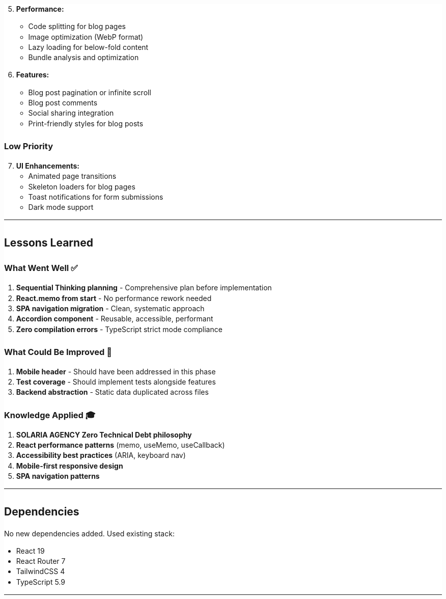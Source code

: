 5. **Performance:**
   - Code splitting for blog pages
   - Image optimization (WebP format)
   - Lazy loading for below-fold content
   - Bundle analysis and optimization

6. **Features:**
   - Blog post pagination or infinite scroll
   - Blog post comments
   - Social sharing integration
   - Print-friendly styles for blog posts

### Low Priority
7. **UI Enhancements:**
   - Animated page transitions
   - Skeleton loaders for blog pages
   - Toast notifications for form submissions
   - Dark mode support

---

## Lessons Learned

### What Went Well ✅
1. **Sequential Thinking planning** - Comprehensive plan before implementation
2. **React.memo from start** - No performance rework needed
3. **SPA navigation migration** - Clean, systematic approach
4. **Accordion component** - Reusable, accessible, performant
5. **Zero compilation errors** - TypeScript strict mode compliance

### What Could Be Improved 🔄
1. **Mobile header** - Should have been addressed in this phase
2. **Test coverage** - Should implement tests alongside features
3. **Backend abstraction** - Static data duplicated across files

### Knowledge Applied 🎓
1. **SOLARIA AGENCY Zero Technical Debt philosophy**
2. **React performance patterns** (memo, useMemo, useCallback)
3. **Accessibility best practices** (ARIA, keyboard nav)
4. **Mobile-first responsive design**
5. **SPA navigation patterns**

---

## Dependencies

No new dependencies added. Used existing stack:
- React 19
- React Router 7
- TailwindCSS 4
- TypeScript 5.9

---